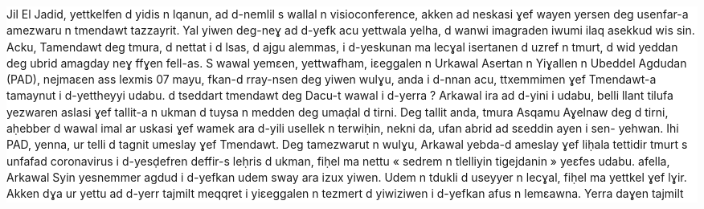 Jil El Jadid, yettkelfen d yidis
n lqanun, ad d-nemlil s wallal
n visioconference, akken ad
neskasi ɣef wayen yersen deg
usenfar-a amezwaru n tmendawt
tazzayrit. Yal yiwen deg-neɣ
ad d-yefk acu yettwala yelha,
d wanwi imagraden iwumi
ilaq asekkud wis sin. Acku,
Tamendawt deg tmura, d nettat
i d lsas, d ajgu alemmas, i
d-yeskunan ma lecɣal isertanen
d uzref n tmurt, d wid yeddan
deg ubrid amagday neɣ ffɣen
fell-as.
S wawal
yemɛen,
yettwafham,
iɛeggalen
n  Urkawal  Asertan  n
Yiɣallen  n  Ubeddel  Agdudan
(PAD),  nejmaɛen  ass
lexmis
07  mayu,  fkan-d  rray-nsen  deg
yiwen wulɣu, anda i d-nnan acu,
ttxemmimen  ɣef  Tmendawt-a
tamaynut i d-yettheyyi udabu.
d
tseddart
tmendawt  deg
Dacu-t wawal i d-yerra ?
Arkawal  ira  ad  d-yini  i  udabu,
belli  llant  tilufa  yezwaren  aslasi
ɣef
tallit-a  n
ukman  d  tuysa  n  medden  deg
umaḍal  d  tirni.  Deg  tallit  anda,
tmura
Asqamu  Aɣelnaw  deg
d  tirni,  aḥebber  d  wawal  imal
ar  uskasi  ɣef  wamek  ara  d-yili
usellek  n  terwiḥin,  nekni  da,
ufan abrid ad sɛeddin ayen i sen-
yehwan. Ihi PAD, yenna, ur telli
d tagnit umeslay ɣef Tmendawt.
Deg
tamezwarut  n
wulɣu, Arkawal yebda-d ameslay
ɣef liḥala tettidir tmurt s unfafad
coronavirus i d-yesḍefren deffir-s
leḥris  d  ukman,  fiḥel  ma  nettu
«  sedrem  n  tlelliyin  tigejdanin  »
yeɛfes udabu.
afella,  Arkawal
Syin
yesnemmer  agdud  i  d-yefkan
udem  sway  ara
izux  yiwen.
Udem n tdukli d useyyer n lecɣal,
fiḥel  ma  yettkel  ɣef  lɣir.  Akken
dɣa  ur  yettu  ad  d-yerr  tajmilt
meqqret  i  yiɛeggalen  n  tezmert
d  yiwiziwen  i  d-yefkan  afus  n
lemɛawna.  Yerra  daɣen  tajmilt